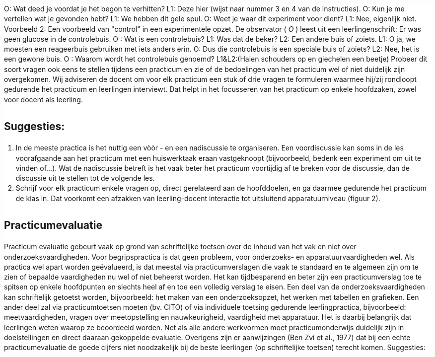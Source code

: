 O: Wat deed je voordat je het begon te verhitten?
L1: Deze hier (wijst naar nummer 3 en 4 van de instructies).
O: Kun je me vertellen wat je gevonden hebt?
L1: We hebben dit gele spul.
O: Weet je waar dit experiment voor dient?
L1: Nee, eigenlijk niet.
Voorbeeld 2: Een voorbeeld van "control" in een experimentele opzet.
De observator ( $O$ ) leest uit een leerlingenschrift: Er was geen glucose in de controlebuis.
O : Wat is een controlebuis?
L1: Was dat de beker?
L2: Een andere buis of zoiets.
L1: O ja, we moesten een reageerbuis gebruiken met iets anders erin.
O: Dus die controlebuis is een speciale buis of zoiets?
L2: Nee, het is een gewone buis.
O : Waarom wordt het controlebuis genoemd?
L1\&L2:(Halen schouders op en giechelen een beetje)
Probeer dit soort vragen ook eens te stellen tijdens een practicum en zie of de bedoelingen van het practicum wel of niet duidelijk zijn overgekomen. Wij adviseren de docent om voor elk practicum een stuk of drie vragen te formuleren waarmee hij/zij rondloopt gedurende het practicum en leerlingen interviewt. Dat helpt in het focusseren van het practicum op enkele hoofdzaken, zowel voor docent als leerling.

## Suggesties:

1. In de meeste practica is het nuttig een vòòr - en een nadiscussie te organiseren. Een voordiscussie kan soms in de les voorafgaande aan het practicum met een huiswerktaak eraan vastgeknoopt (bijvoorbeeld, bedenk een experiment om uit te vinden of...). Wat de nadiscussie betreft is het vaak beter het practicum voortijdig af te breken voor de discussie, dan de discussie uit te stellen tot de volgende les.
2. Schrijf voor elk practicum enkele vragen op, direct gerelateerd aan de hoofddoelen, en ga daarmee gedurende het practicum de klas in. Dat voorkomt een afzakken van leerling-docent interactie tot uitsluitend apparatuurniveau (figuur 2).

## Practicumevaluatie

Practicum evaluatie gebeurt vaak op grond van schriftelijke toetsen over de inhoud van het vak en niet over onderzoeksvaardigheden. Voor begripspractica is dat geen probleem, voor onderzoeks- en apparatuurvaardigheden wel. Als practica wel apart worden geëvalueerd, is dat meestal via practicumverslagen die vaak te standaard en te algemeen zijn om te zien of bepaalde vaardigheden nu wel of niet beheerst worden. Het kan tijdbesparend en beter zijn een practicumverslag toe te spitsen op enkele hoofdpunten en slechts heel af en toe een volledig verslag te eisen. Een deel van de onderzoeksvaardigheden kan schriftelijk getoetst worden, bijvoorbeeld: het maken van een onderzoeksopzet, het werken met tabellen en grafieken. Een ander deel zal via practicumtoetsen moeten (bv. CITO) of via individuele toetsing gedurende leerlingpractica, bijvoorbeeld: meetvaardigheden, vragen over meetopstelling en nauwkeurigheid, vaardigheid met apparatuur. Het is daarbij belangrijk dat leerlingen weten waarop ze beoordeeld worden. Net als alle andere werkvormen moet practicumonderwijs duidelijk zijn in doelstellingen en direct daaraan gekoppelde evaluatie. Overigens zijn er aanwijzingen (Ben Zvi et al., 1977) dat bij een echte practicumevaluatie de goede cijfers niet noodzakelijk bij de beste leerlingen (op schriftelijke toetsen) terecht komen.
Suggesties:
